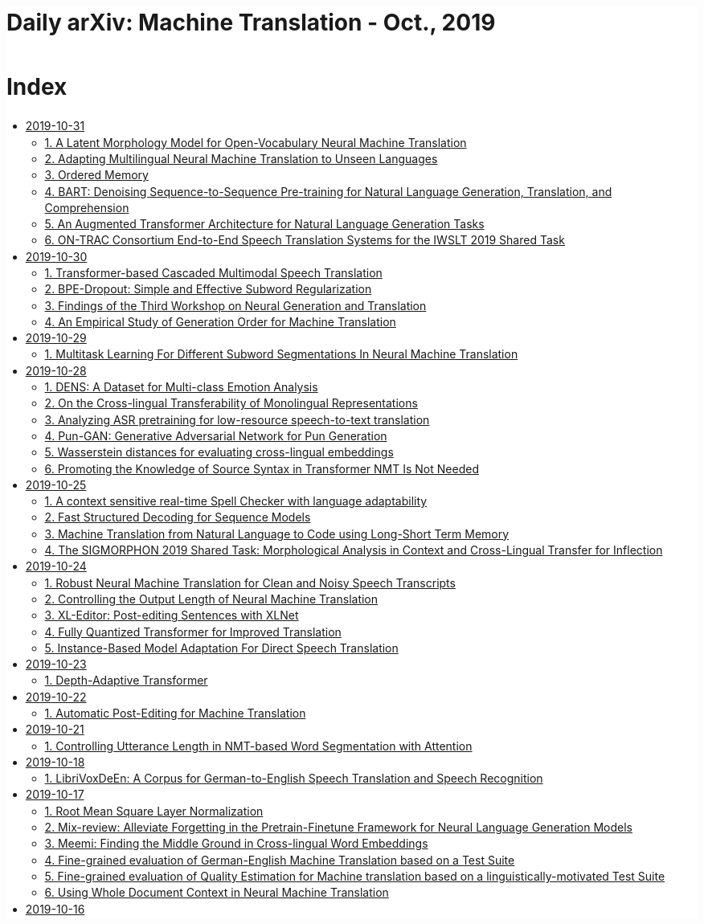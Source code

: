 # Daily arXiv: Machine Translation - Oct., 2019

# Index

- [2019-10-31](#2019-10-31)
  - [1. A Latent Morphology Model for Open-Vocabulary Neural Machine Translation](#2019-10-31-1)
  - [2. Adapting Multilingual Neural Machine Translation to Unseen Languages](#2019-10-31-2)
  - [3. Ordered Memory](#2019-10-31-3)
  - [4. BART: Denoising Sequence-to-Sequence Pre-training for Natural Language Generation, Translation, and Comprehension](#2019-10-31-4)
  - [5. An Augmented Transformer Architecture for Natural Language Generation Tasks](#2019-10-31-5)
  - [6. ON-TRAC Consortium End-to-End Speech Translation Systems for the IWSLT 2019 Shared Task](#2019-10-31-6)
- [2019-10-30](#2019-10-30)
  - [1. Transformer-based Cascaded Multimodal Speech Translation](#2019-10-30-1)
  - [2. BPE-Dropout: Simple and Effective Subword Regularization](#2019-10-30-2)
  - [3. Findings of the Third Workshop on Neural Generation and Translation](#2019-10-30-3)
  - [4. An Empirical Study of Generation Order for Machine Translation](#2019-10-30-4)
- [2019-10-29](#2019-10-29)
  - [1. Multitask Learning For Different Subword Segmentations In Neural Machine Translation](#2019-10-29-1)
- [2019-10-28](#2019-10-28)
  - [1. DENS: A Dataset for Multi-class Emotion Analysis](#2019-10-28-1)
  - [2. On the Cross-lingual Transferability of Monolingual Representations](#2019-10-28-2)
  - [3. Analyzing ASR pretraining for low-resource speech-to-text translation](#2019-10-28-3)
  - [4. Pun-GAN: Generative Adversarial Network for Pun Generation](#2019-10-28-4)
  - [5. Wasserstein distances for evaluating cross-lingual embeddings](#2019-10-28-5)
  - [6. Promoting the Knowledge of Source Syntax in Transformer NMT Is Not Needed](#2019-10-28-6)
- [2019-10-25](#2019-10-25)
  - [1. A context sensitive real-time Spell Checker with language adaptability](#2019-10-25-1)
  - [2. Fast Structured Decoding for Sequence Models](#2019-10-25-2)
  - [3. Machine Translation from Natural Language to Code using Long-Short Term Memory](#2019-10-25-3)
  - [4. The SIGMORPHON 2019 Shared Task: Morphological Analysis in Context and Cross-Lingual Transfer for Inflection](#2019-10-25-4)
- [2019-10-24](#2019-10-24)
  - [1. Robust Neural Machine Translation for Clean and Noisy Speech Transcripts](#2019-10-24-1)
  - [2. Controlling the Output Length of Neural Machine Translation](#2019-10-24-2)
  - [3. XL-Editor: Post-editing Sentences with XLNet](#2019-10-24-3)
  - [4. Fully Quantized Transformer for Improved Translation](#2019-10-24-4)
  - [5. Instance-Based Model Adaptation For Direct Speech Translation](#2019-10-24-5)
- [2019-10-23](#2019-10-23)
  - [1. Depth-Adaptive Transformer]( #2019-10-23-1 )
- [2019-10-22](#2019-10-22)
  - [1. Automatic Post-Editing for Machine Translation](#2019-10-22-1)
- [2019-10-21](#2019-10-21)
  - [1. Controlling Utterance Length in NMT-based Word Segmentation with Attention](#2019-10-21-1)
- [2019-10-18](#2019-10-18)
  - [1. LibriVoxDeEn: A Corpus for German-to-English Speech Translation and Speech Recognition](#2019-10-18-1)
- [2019-10-17](#2019-10-17)
  - [1. Root Mean Square Layer Normalization](#2019-10-17-1)
  - [2. Mix-review: Alleviate Forgetting in the Pretrain-Finetune Framework for Neural Language Generation Models](#2019-10-17-2)
  - [3. Meemi: Finding the Middle Ground in Cross-lingual Word Embeddings](#2019-10-17-3)
  - [4. Fine-grained evaluation of German-English Machine Translation based on a Test Suite](#2019-10-17-4)
  - [5. Fine-grained evaluation of Quality Estimation for Machine translation based on a linguistically-motivated Test Suite](#2019-10-17-5)
  - [6. Using Whole Document Context in Neural Machine Translation](#2019-10-17-6)
- [2019-10-16](#2019-10-16)